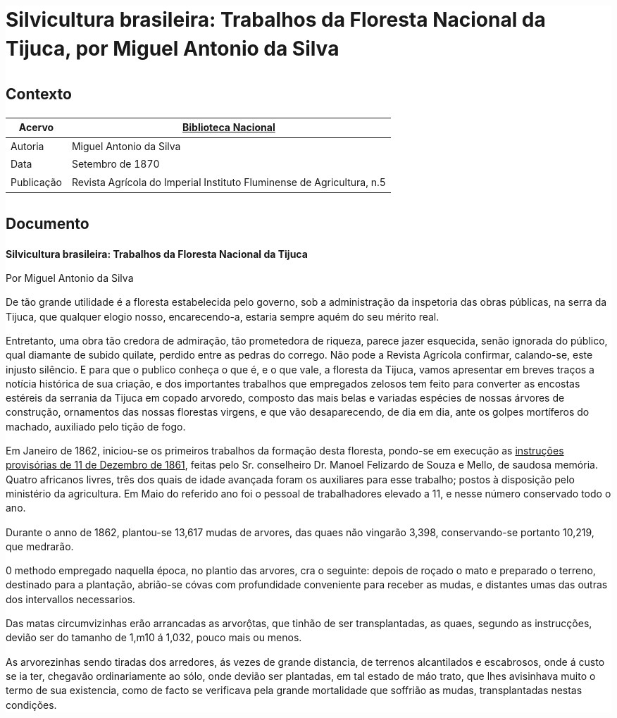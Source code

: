 # Silvicultura brasileira: Trabalhos da Floresta Nacional da Tijuca, por Miguel Antonio da Silva

## Contexto

|Acervo| [Biblioteca Nacional](http://memoria.bn.br/docreader/DocReader.aspx?bib=188409&pagfis=295) |
|-|-|
|Autoria|Miguel Antonio da Silva|
|Data|Setembro de 1870|
|Publicação|Revista Agrícola do Imperial Instituto Fluminense de Agricultura, n.5|

## Documento

__Silvicultura brasileira: Trabalhos da Floresta Nacional da Tijuca__

Por Miguel Antonio da Silva

De tão grande utilidade é a floresta estabelecida pelo governo, sob a administração da inspetoria das obras públicas, na serra da Tijuca, que qualquer elogio nosso, encarecendo-a, estaria sempre aquém do seu mérito real.

Entretanto, uma obra tão credora de admiração, tão prometedora de riqueza, parece jazer esquecida, senão ignorada do público, qual diamante de subido quilate, perdido entre as pedras do corrego. Não pode a Revista Agrícola confirmar, calando-se, este injusto silêncio. E para que o publico conheça o que é, e o que vale, a floresta da Tijuca, vamos apresentar em breves traços a notícia histórica de sua criação, e dos importantes trabalhos que empregados zelosos tem feito para converter as encostas estéreis da serrania da Tijuca em copado arvoredo, composto das mais belas e variadas espécies de nossas árvores de construção, ornamentos das nossas florestas virgens, e que vão desaparecendo, de dia em dia, ante os golpes mortíferos do machado, auxiliado pelo tição de fogo.

Em Janeiro de 1862, iniciou-se os primeiros trabalhos da formação desta floresta, pondo-se em execução as [instruções provisórias de 11 de Dezembro de 1861](1861-portaria-577), feitas pelo Sr. conselheiro Dr. Manoel Felizardo de Souza e Mello, de saudosa memória. Quatro africanos livres, três dos quais de idade avançada foram os auxiliares para esse trabalho; postos à disposição pelo ministério da agricultura. Em Maio do referido ano foi o pessoal de trabalhadores elevado a 11, e nesse número conservado todo o ano.

Durante o anno de 1862, plantou-se 13,617 mudas de arvores, das quaes não vingarão 3,398, conservando-se portanto 10,219, que medrarão.

0 methodo empregado naquella época, no plantio das arvores, cra o seguinte: depois de roçado o mato e preparado o terreno, destinado para a plantação, abrião-se cóvas com profundidade conveniente para receber as mudas, e distantes umas das outras dos intervallos necessarios.

Das matas circumvizinhas erão arrancadas as arvorộtas, que tinhão de ser transplantadas, as quaes, segundo as instrucções, devião ser do tamanho de 1,m10 á 1,032, pouco mais ou menos.

As arvorezinhas sendo tiradas dos arredores, ás vezes de grande distancia, de terrenos alcantilados e escabrosos, onde á custo se ia ter, chegavão ordinariamente ao sólo, onde devião ser plantadas, em tal estado de máo trato, que lhes avisinhava muito o termo de sua existencia, como de facto se verificava pela grande mortalidade que soffrião as mudas, transplantadas nestas condições.

